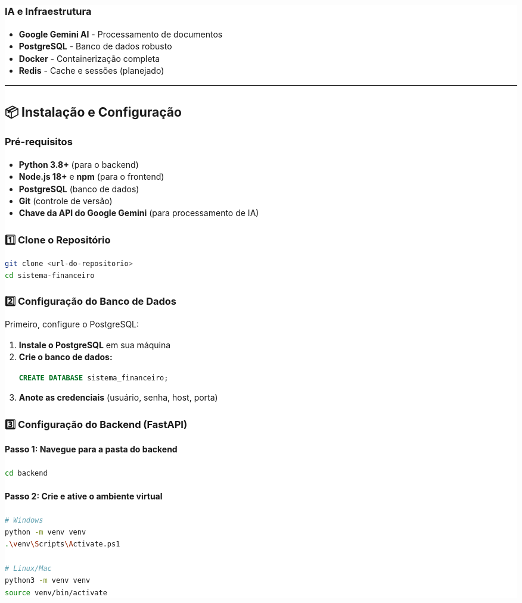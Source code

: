### IA e Infraestrutura
- **Google Gemini AI** - Processamento de documentos
- **PostgreSQL** - Banco de dados robusto
- **Docker** - Containerização completa
- **Redis** - Cache e sessões (planejado)

---

## 📦 Instalação e Configuração

### Pré-requisitos

- **Python 3.8+** (para o backend)
- **Node.js 18+** e **npm** (para o frontend)
- **PostgreSQL** (banco de dados)
- **Git** (controle de versão)
- **Chave da API do Google Gemini** (para processamento de IA)

### 1️⃣ Clone o Repositório

```bash
git clone <url-do-repositorio>
cd sistema-financeiro
```

### 2️⃣ Configuração do Banco de Dados

Primeiro, configure o PostgreSQL:

1. **Instale o PostgreSQL** em sua máquina
2. **Crie o banco de dados:**
   ```sql
   CREATE DATABASE sistema_financeiro;
   ```
3. **Anote as credenciais** (usuário, senha, host, porta)

### 3️⃣ Configuração do Backend (FastAPI)

#### Passo 1: Navegue para a pasta do backend
```bash
cd backend
```

#### Passo 2: Crie e ative o ambiente virtual
```bash
# Windows
python -m venv venv
.\venv\Scripts\Activate.ps1

# Linux/Mac
python3 -m venv venv
source venv/bin/activate
```

